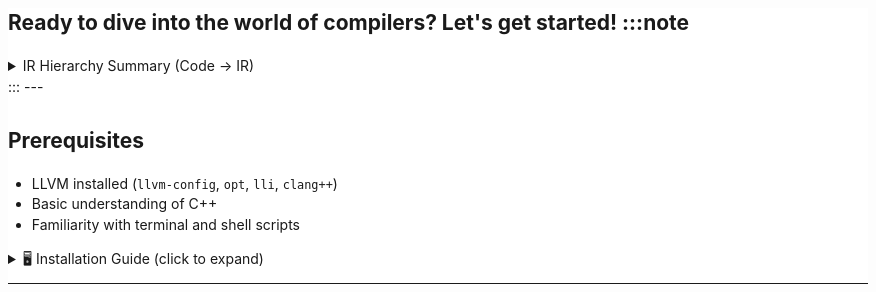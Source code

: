 ```mermaid
```

Ready to dive into the world of compilers? Let's get started!
:::note
---
<details><summary> IR Hierarchy Summary (Code → IR)</summary></details>
:::
---

## Prerequisites

- LLVM installed (`llvm-config`, `opt`, `lli`, `clang++`)
- Basic understanding of C++
- Familiarity with terminal and shell scripts

<details><summary>🖥️ Installation Guide (click to expand)</summary></details>

---
